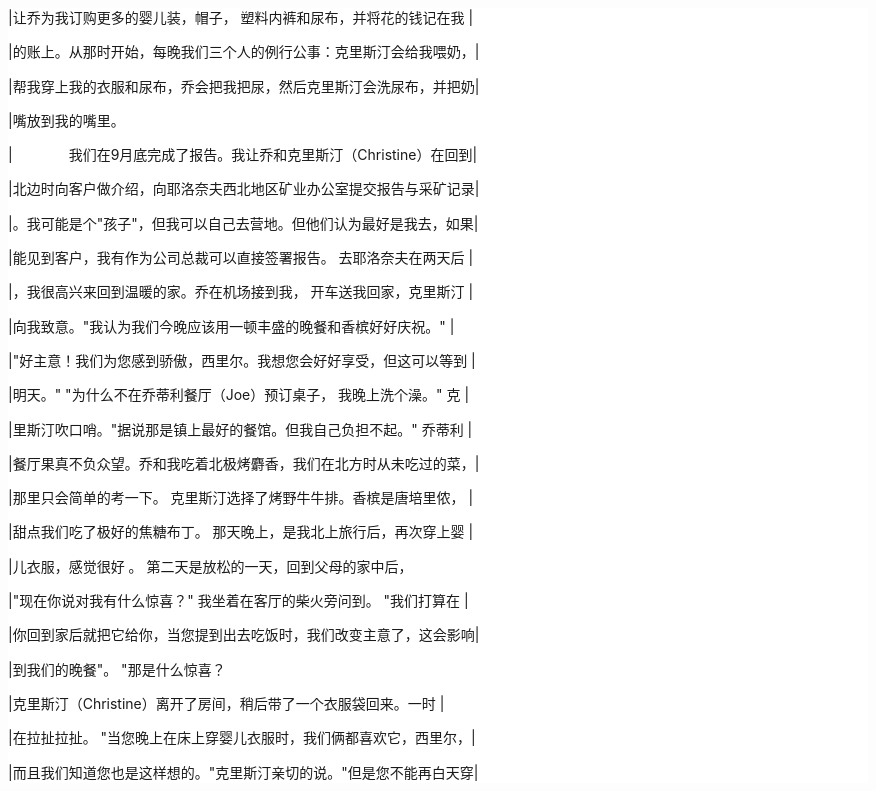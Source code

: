 |让乔为我订购更多的婴儿装，帽子， 塑料内裤和尿布，并将花的钱记在我 |

|的账上。从那时开始，每晚我们三个人的例行公事：克里斯汀会给我喂奶，|

|帮我穿上我的衣服和尿布，乔会把我把尿，然后克里斯汀会洗尿布，并把奶|

|嘴放到我的嘴里。

|　　　　我们在9月底完成了报告。我让乔和克里斯汀（Christine）在回到|

|北边时向客户做介绍，向耶洛奈夫西北地区矿业办公室提交报告与采矿记录|

|。我可能是个"孩子"，但我可以自己去营地。但他们认为最好是我去，如果|

|能见到客户，我有作为公司总裁可以直接签署报告。 去耶洛奈夫在两天后 |

|，我很高兴来回到温暖的家。乔在机场接到我， 开车送我回家，克里斯汀 |

|向我致意。"我认为我们今晚应该用一顿丰盛的晚餐和香槟好好庆祝。" |

|"好主意！我们为您感到骄傲，西里尔。我想您会好好享受，但这可以等到 |

|明天。" "为什么不在乔蒂利餐厅（Joe）预订桌子， 我晚上洗个澡。" 克 |

|里斯汀吹口哨。"据说那是镇上最好的餐馆。但我自己负担不起。" 乔蒂利 |

|餐厅果真不负众望。乔和我吃着北极烤麝香，我们在北方时从未吃过的菜，|

|那里只会简单的考一下。 克里斯汀选择了烤野牛牛排。香槟是唐培里侬， |

|甜点我们吃了极好的焦糖布丁。 那天晚上，是我北上旅行后，再次穿上婴 |

|儿衣服，感觉很好 。 第二天是放松的一天，回到父母的家中后，

|"现在你说对我有什么惊喜？" 我坐着在客厅的柴火旁问到。 "我们打算在 |

|你回到家后就把它给你，当您提到出去吃饭时，我们改变主意了，这会影响|

|到我们的晚餐"。 "那是什么惊喜？

|克里斯汀（Christine）离开了房间，稍后带了一个衣服袋回来。一时 |

|在拉扯拉扯。 "当您晚上在床上穿婴儿衣服时，我们俩都喜欢它，西里尔，|

|而且我们知道您也是这样想的。"克里斯汀亲切的说。"但是您不能再白天穿|
